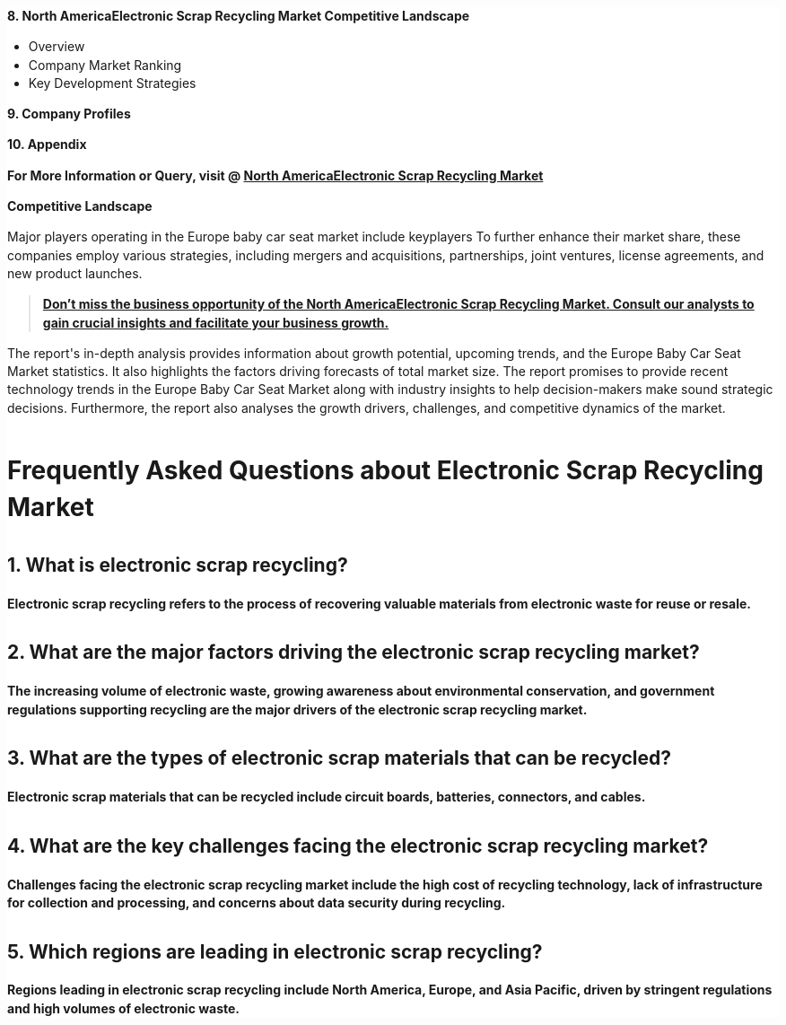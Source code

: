 <p id="" class=""><strong>8. North AmericaElectronic Scrap Recycling Market Competitive Landscape</strong></p><ul><li>Overview</li><li>Company Market Ranking</li><li>Key Development Strategies</li></ul><p id="" class=""><strong>9. Company Profiles</strong></p><p id="" class=""><strong>10. Appendix</strong></p><p><strong>For More Information or Query, visit&nbsp;@ <a href="https://www.verifiedmarketreports.com/product/electronic-scrap-recycling-market/" target="_blank">North AmericaElectronic Scrap Recycling Market</a></strong></p><p id="ember61" class="ember-view reader-text-block__paragraph"><strong>Competitive Landscape</strong></p><p id="ember62" class="ember-view reader-text-block__paragraph">Major players operating in the Europe baby car seat market include keyplayers To further enhance their market share, these companies employ various strategies, including mergers and acquisitions, partnerships, joint ventures, license agreements, and new product launches.</p><blockquote id="ember63" class="ember-view reader-text-block__blockquote"><strong><a href="https://www.verifiedmarketreports.com/download-sample/?rid=608178&utm_source=GitHub-Jan&utm_medium=286" target="_blank">Don&rsquo;t miss the business opportunity of the North AmericaElectronic Scrap Recycling Market. Consult our analysts to gain crucial insights and facilitate your business growth.</a></strong></blockquote><p id="ember64" class="ember-view reader-text-block__paragraph">The report's in-depth analysis provides information about growth potential, upcoming trends, and the Europe Baby Car Seat Market statistics. It also highlights the factors driving forecasts of total market size. The report promises to provide recent technology trends in the Europe Baby Car Seat Market along with industry insights to help decision-makers make sound strategic decisions. Furthermore, the report also analyses the growth drivers, challenges, and competitive dynamics of the market.</p><p class="ember-view reader-text-block__paragraph"><strong><h1>Frequently Asked Questions about Electronic Scrap Recycling Market</h1><h2>1. What is electronic scrap recycling?</h2><p>Electronic scrap recycling refers to the process of recovering valuable materials from electronic waste for reuse or resale.</p><h2>2. What are the major factors driving the electronic scrap recycling market?</h2><p>The increasing volume of electronic waste, growing awareness about environmental conservation, and government regulations supporting recycling are the major drivers of the electronic scrap recycling market.</p><h2>3. What are the types of electronic scrap materials that can be recycled?</h2><p>Electronic scrap materials that can be recycled include circuit boards, batteries, connectors, and cables.</p><h2>4. What are the key challenges facing the electronic scrap recycling market?</h2><p>Challenges facing the electronic scrap recycling market include the high cost of recycling technology, lack of infrastructure for collection and processing, and concerns about data security during recycling.</p><h2>5. Which regions are leading in electronic scrap recycling?</h2><p>Regions leading in electronic scrap recycling include North America, Europe, and Asia Pacific, driven by stringent regulations and high volumes of electronic waste.</p></body></html></strong></p>
